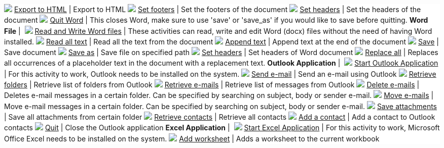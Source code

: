 <img src="https://cdn.jsdelivr.net/npm/line-awesome@1.3.0/svg/html5.svg" width="20"> [Export to HTML](https://automagica.readthedocs.io/activities.html#automagica.activities.export_to_html) | Export to HTML
<img src="https://cdn.jsdelivr.net/npm/line-awesome@1.3.0/svg/heading-solid.svg" width="20"> [Set footers](https://automagica.readthedocs.io/activities.html#automagica.activities.set_footers) | Set the footers of the document
<img src="https://cdn.jsdelivr.net/npm/line-awesome@1.3.0/svg/subscript-solid.svg" width="20"> [Set headers](https://automagica.readthedocs.io/activities.html#automagica.activities.set_headers) | Set the headers of the document
<img src="https://cdn.jsdelivr.net/npm/line-awesome@1.3.0/svg/file-word-solid.svg" width="20"> [Quit Word](https://automagica.readthedocs.io/activities.html#automagica.activities.quit) | This closes Word, make sure to use 'save' or 'save_as' if you would like to save before quitting.
**Word File** | ‌‌ 
<img src="https://cdn.jsdelivr.net/npm/line-awesome@1.3.0/svg/file-word-solid.svg" width="20"> [Read and Write Word files](https://automagica.readthedocs.io/activities.html#automagica.activities.WordFile) | These activities can read, write and edit Word (docx) files without the need of having Word installed.
<img src="https://cdn.jsdelivr.net/npm/line-awesome@1.3.0/svg/file-word-solid.svg" width="20"> [Read all text](https://automagica.readthedocs.io/activities.html#automagica.activities.read_all_text) | Read all the text from the document
<img src="https://cdn.jsdelivr.net/npm/line-awesome@1.3.0/svg/file-word-solid.svg" width="20"> [Append text](https://automagica.readthedocs.io/activities.html#automagica.activities.append_text) | Append text at the end of the document
<img src="https://cdn.jsdelivr.net/npm/line-awesome@1.3.0/svg/file-word-solid.svg" width="20"> [Save](https://automagica.readthedocs.io/activities.html#automagica.activities.save) | Save document
<img src="https://cdn.jsdelivr.net/npm/line-awesome@1.3.0/svg/file-word-solid.svg" width="20"> [Save as](https://automagica.readthedocs.io/activities.html#automagica.activities.save_as) | Save file on specified path
<img src="https://cdn.jsdelivr.net/npm/line-awesome@1.3.0/svg/file-word-solid.svg" width="20"> [Set headers](https://automagica.readthedocs.io/activities.html#automagica.activities.set_headers) | Set headers of Word document
<img src="https://cdn.jsdelivr.net/npm/line-awesome@1.3.0/svg/file-word-solid.svg" width="20"> [Replace all](https://automagica.readthedocs.io/activities.html#automagica.activities.replace_text) | Replaces all occurrences of a placeholder text in the document with a replacement text.
**Outlook Application** | ‌‌ 
<img src="https://cdn.jsdelivr.net/npm/line-awesome@1.3.0/svg/mail-bulk-solid.svg" width="20"> [Start Outlook Application](https://automagica.readthedocs.io/activities.html#automagica.activities.Outlook) | For this activity to work, Outlook needs to be installed on the system.
<img src="https://cdn.jsdelivr.net/npm/line-awesome@1.3.0/svg/mail-bulk-solid.svg" width="20"> [Send e-mail](https://automagica.readthedocs.io/activities.html#automagica.activities.send_mail) | Send an e-mail using Outlook
<img src="https://cdn.jsdelivr.net/npm/line-awesome@1.3.0/svg/mail-bulk-solid.svg" width="20"> [Retrieve folders](https://automagica.readthedocs.io/activities.html#automagica.activities.get_folders) | Retrieve list of folders from Outlook
<img src="https://cdn.jsdelivr.net/npm/line-awesome@1.3.0/svg/mail-bulk-solid.svg" width="20"> [Retrieve e-mails](https://automagica.readthedocs.io/activities.html#automagica.activities.get_mails) | Retrieve list of messages from Outlook
<img src="https://cdn.jsdelivr.net/npm/line-awesome@1.3.0/svg/mail-bulk-solid.svg" width="20"> [Delete e-mails](https://automagica.readthedocs.io/activities.html#automagica.activities.delete_mails) | Deletes e-mail messages in a certain folder. Can be specified by searching on subject, body or sender e-mail.
<img src="https://cdn.jsdelivr.net/npm/line-awesome@1.3.0/svg/mail-bulk-solid.svg" width="20"> [Move e-mails](https://automagica.readthedocs.io/activities.html#automagica.activities.move_mails) | Move e-mail messages in a certain folder. Can be specified by searching on subject, body or sender e-mail.
<img src="https://cdn.jsdelivr.net/npm/line-awesome@1.3.0/svg/mail-bulk-solid.svg" width="20"> [Save attachments](https://automagica.readthedocs.io/activities.html#automagica.activities.save_attachments) | Save all attachments from certain folder
<img src="https://cdn.jsdelivr.net/npm/line-awesome@1.3.0/svg/mail-bulk-solid.svg" width="20"> [Retrieve contacts](https://automagica.readthedocs.io/activities.html#automagica.activities.get_contacts) | Retrieve all contacts
<img src="https://cdn.jsdelivr.net/npm/line-awesome@1.3.0/svg/mail-bulk-solid.svg" width="20"> [Add a contact](https://automagica.readthedocs.io/activities.html#automagica.activities.add_contact) | Add a contact to Outlook contacts
<img src="https://cdn.jsdelivr.net/npm/line-awesome@1.3.0/svg/mail-bulk-solid.svg" width="20"> [Quit](https://automagica.readthedocs.io/activities.html#automagica.activities.quit) | Close the Outlook application
**Excel Application** | ‌‌ 
<img src="https://cdn.jsdelivr.net/npm/line-awesome@1.3.0/svg/file-excel-solid.svg" width="20"> [Start Excel Application](https://automagica.readthedocs.io/activities.html#automagica.activities.Excel) | For this activity to work, Microsoft Office Excel needs to be installed on the system.
<img src="https://cdn.jsdelivr.net/npm/line-awesome@1.3.0/svg/file-excel-solid.svg" width="20"> [Add worksheet](https://automagica.readthedocs.io/activities.html#automagica.activities.add_worksheet) | Adds a worksheet to the current workbook